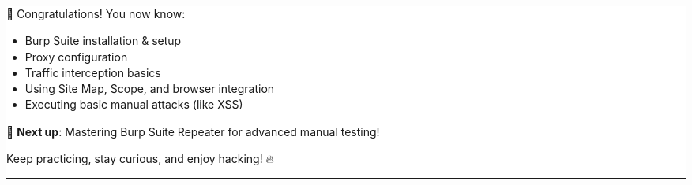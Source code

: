 🎉 Congratulations! You now know:

- Burp Suite installation & setup
- Proxy configuration
- Traffic interception basics
- Using Site Map, Scope, and browser integration
- Executing basic manual attacks (like XSS)

🚀 **Next up**: Mastering Burp Suite Repeater for advanced manual testing!

Keep practicing, stay curious, and enjoy hacking! 🔥

---
